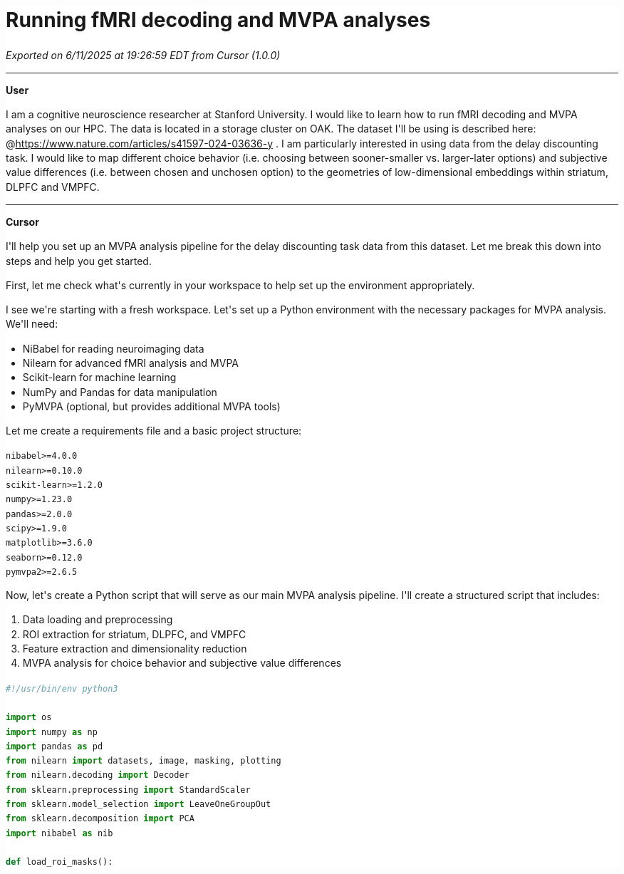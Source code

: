 # Running fMRI decoding and MVPA analyses
_Exported on 6/11/2025 at 19:26:59 EDT from Cursor (1.0.0)_

---

**User**

I am a cognitive neuroscience researcher at Stanford University. I would like to learn how to run fMRI decoding and MVPA analyses on our HPC. The data is located in a storage cluster on OAK. The dataset I'll be using is described here: @https://www.nature.com/articles/s41597-024-03636-y . I am particularly interested in using data from the delay discounting task. I would like to map different choice behavior (i.e. choosing between sooner-smaller vs. larger-later options) and subjective value differences (i.e. between chosen and unchosen option) to the geometries of low-dimensional embeddings within striatum, DLPFC and VMPFC.

---

**Cursor**

I'll help you set up an MVPA analysis pipeline for the delay discounting task data from this dataset. Let me break this down into steps and help you get started.

First, let me check what's currently in your workspace to help set up the environment appropriately.

I see we're starting with a fresh workspace. Let's set up a Python environment with the necessary packages for MVPA analysis. We'll need:
- NiBabel for reading neuroimaging data
- Nilearn for advanced fMRI analysis and MVPA
- Scikit-learn for machine learning
- NumPy and Pandas for data manipulation
- PyMVPA (optional, but provides additional MVPA tools)

Let me create a requirements file and a basic project structure:

```pip-requirements
nibabel>=4.0.0
nilearn>=0.10.0
scikit-learn>=1.2.0
numpy>=1.23.0
pandas>=2.0.0
scipy>=1.9.0
matplotlib>=3.6.0
seaborn>=0.12.0
pymvpa2>=2.6.5
```

Now, let's create a Python script that will serve as our main MVPA analysis pipeline. I'll create a structured script that includes:
1. Data loading and preprocessing
2. ROI extraction for striatum, DLPFC, and VMPFC
3. Feature extraction and dimensionality reduction
4. MVPA analysis for choice behavior and subjective value differences

```python
#!/usr/bin/env python3

import os
import numpy as np
import pandas as pd
from nilearn import datasets, image, masking, plotting
from nilearn.decoding import Decoder
from sklearn.preprocessing import StandardScaler
from sklearn.model_selection import LeaveOneGroupOut
from sklearn.decomposition import PCA
import nibabel as nib

def load_roi_masks():
```